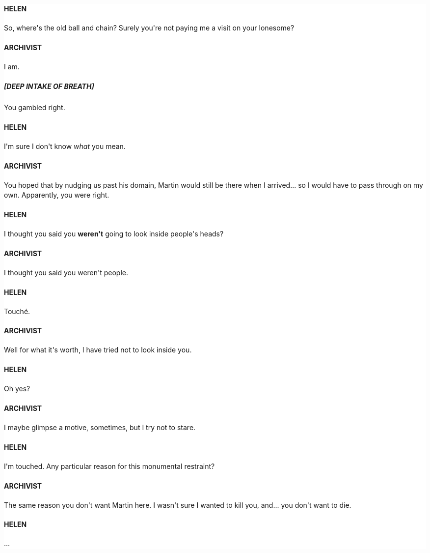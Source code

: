 #### HELEN

So, where's the old ball and chain? Surely you're not paying me a visit on your lonesome?

#### ARCHIVIST

I am. 

##### [DEEP INTAKE OF BREATH]

You gambled right.

#### HELEN

I'm sure I don't know *what* you mean.

#### ARCHIVIST

You hoped that by nudging us past his domain, Martin would still be there when I arrived... so I would have to pass through on my own. Apparently, you were right.

#### HELEN

I thought you said you __weren't__ going to look inside people's heads?

#### ARCHIVIST

I thought you said you weren't people.

#### HELEN

Touché.

#### ARCHIVIST

Well for what it's worth, I have tried not to look inside you. 

#### HELEN

Oh yes?

#### ARCHIVIST

I maybe glimpse a motive, sometimes, but I try not to stare.

#### HELEN

I'm touched. Any particular reason for this monumental restraint?

#### ARCHIVIST

The same reason you don't want Martin here. I wasn't sure I wanted to kill you, and... you don't want to die.

#### HELEN

...

